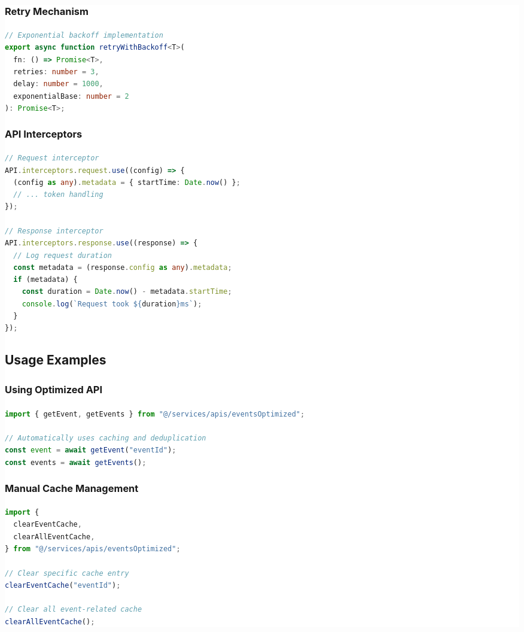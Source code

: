 ### Retry Mechanism

```typescript
// Exponential backoff implementation
export async function retryWithBackoff<T>(
  fn: () => Promise<T>,
  retries: number = 3,
  delay: number = 1000,
  exponentialBase: number = 2
): Promise<T>;
```

### API Interceptors

```typescript
// Request interceptor
API.interceptors.request.use((config) => {
  (config as any).metadata = { startTime: Date.now() };
  // ... token handling
});

// Response interceptor
API.interceptors.response.use((response) => {
  // Log request duration
  const metadata = (response.config as any).metadata;
  if (metadata) {
    const duration = Date.now() - metadata.startTime;
    console.log(`Request took ${duration}ms`);
  }
});
```

## Usage Examples

### Using Optimized API

```typescript
import { getEvent, getEvents } from "@/services/apis/eventsOptimized";

// Automatically uses caching and deduplication
const event = await getEvent("eventId");
const events = await getEvents();
```

### Manual Cache Management

```typescript
import {
  clearEventCache,
  clearAllEventCache,
} from "@/services/apis/eventsOptimized";

// Clear specific cache entry
clearEventCache("eventId");

// Clear all event-related cache
clearAllEventCache();
```
